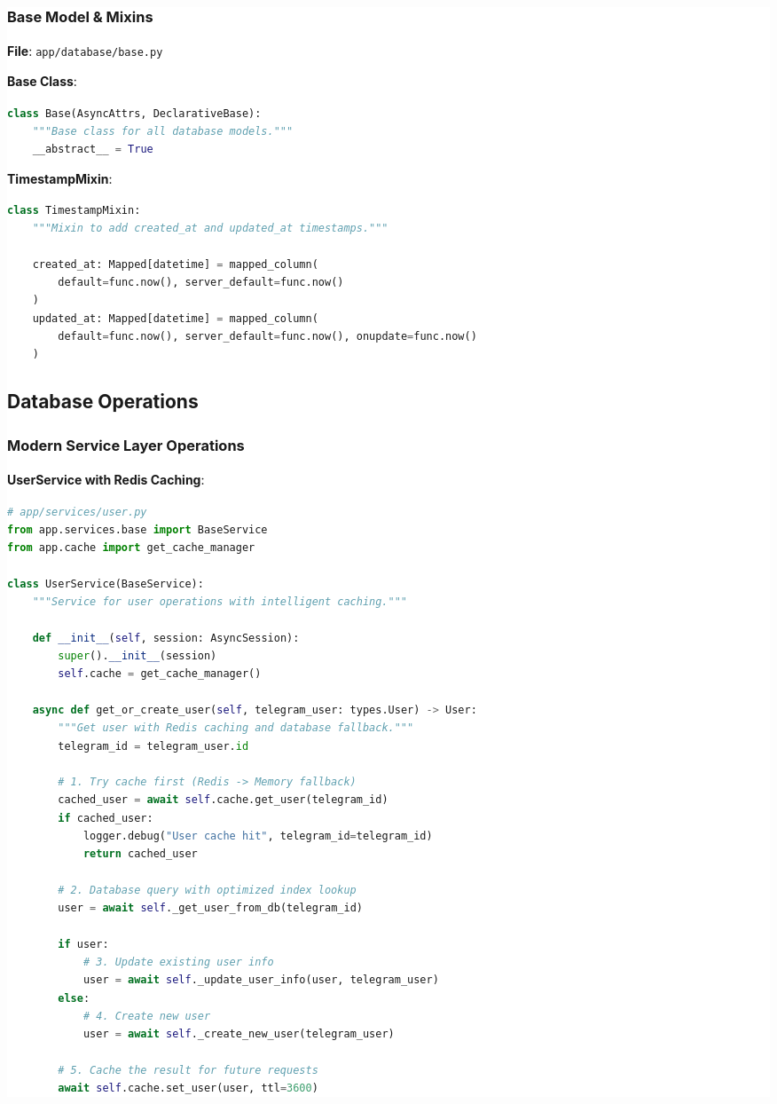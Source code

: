 ### Base Model & Mixins

**File**: `app/database/base.py`

**Base Class**:

```python
class Base(AsyncAttrs, DeclarativeBase):
    """Base class for all database models."""
    __abstract__ = True
```

**TimestampMixin**:

```python
class TimestampMixin:
    """Mixin to add created_at and updated_at timestamps."""

    created_at: Mapped[datetime] = mapped_column(
        default=func.now(), server_default=func.now()
    )
    updated_at: Mapped[datetime] = mapped_column(
        default=func.now(), server_default=func.now(), onupdate=func.now()
    )
```

## Database Operations

### Modern Service Layer Operations

**UserService with Redis Caching**:

```python
# app/services/user.py
from app.services.base import BaseService
from app.cache import get_cache_manager

class UserService(BaseService):
    """Service for user operations with intelligent caching."""

    def __init__(self, session: AsyncSession):
        super().__init__(session)
        self.cache = get_cache_manager()

    async def get_or_create_user(self, telegram_user: types.User) -> User:
        """Get user with Redis caching and database fallback."""
        telegram_id = telegram_user.id

        # 1. Try cache first (Redis -> Memory fallback)
        cached_user = await self.cache.get_user(telegram_id)
        if cached_user:
            logger.debug("User cache hit", telegram_id=telegram_id)
            return cached_user

        # 2. Database query with optimized index lookup
        user = await self._get_user_from_db(telegram_id)

        if user:
            # 3. Update existing user info
            user = await self._update_user_info(user, telegram_user)
        else:
            # 4. Create new user
            user = await self._create_new_user(telegram_user)

        # 5. Cache the result for future requests
        await self.cache.set_user(user, ttl=3600)
```